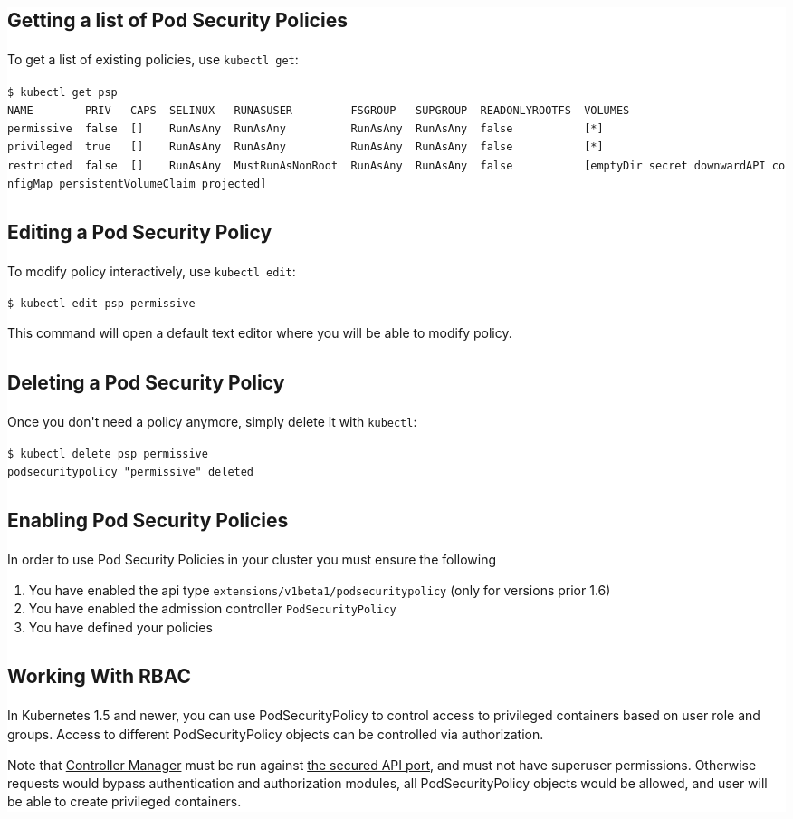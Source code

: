 ## Getting a list of Pod Security Policies

To get a list of existing policies, use `kubectl get`:

```shell
$ kubectl get psp
NAME        PRIV   CAPS  SELINUX   RUNASUSER         FSGROUP   SUPGROUP  READONLYROOTFS  VOLUMES
permissive  false  []    RunAsAny  RunAsAny          RunAsAny  RunAsAny  false           [*]
privileged  true   []    RunAsAny  RunAsAny          RunAsAny  RunAsAny  false           [*]
restricted  false  []    RunAsAny  MustRunAsNonRoot  RunAsAny  RunAsAny  false           [emptyDir secret downwardAPI configMap persistentVolumeClaim projected]
```

## Editing a Pod Security Policy

To modify policy interactively, use `kubectl edit`:

```shell
$ kubectl edit psp permissive
```

This command will open a default text editor where you will be able to modify policy.

## Deleting a Pod Security Policy

Once you don't need a policy anymore, simply delete it with `kubectl`:

```shell
$ kubectl delete psp permissive
podsecuritypolicy "permissive" deleted
```

## Enabling Pod Security Policies

In order to use Pod Security Policies in your cluster you must ensure the
following

1.  You have enabled the api type `extensions/v1beta1/podsecuritypolicy` (only for versions prior 1.6)
1.  You have enabled the admission controller `PodSecurityPolicy`
1.  You have defined your policies

## Working With RBAC

In Kubernetes 1.5 and newer, you can use PodSecurityPolicy to control access to
privileged containers based on user role and groups. Access to different
PodSecurityPolicy objects can be controlled via authorization.

Note that [Controller Manager](/docs/admin/kube-controller-manager/) must be run
against [the secured API port](/docs/admin/accessing-the-api/), and must not
have superuser permissions. Otherwise requests would bypass authentication and
authorization modules, all PodSecurityPolicy objects would be allowed,
and user will be able to create privileged containers.
